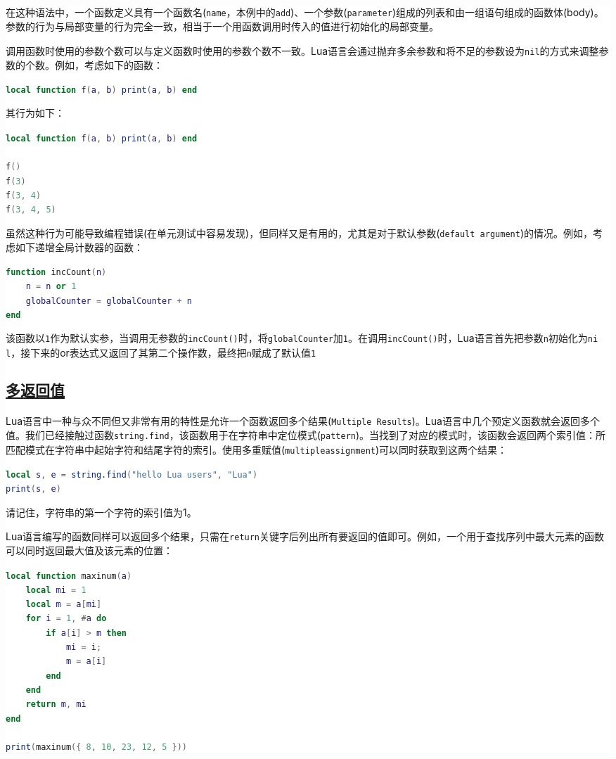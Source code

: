 在这种语法中，一个函数定义具有一个函数名(`name`，本例中的`add`)、一个参数(`parameter`)组成的列表和由一组语句组成的函数体(body)。参数的行为与局部变量的行为完全一致，相当于一个用函数调用时传入的值进行初始化的局部变量。

调用函数时使用的参数个数可以与定义函数时使用的参数个数不一致。Lua语言会通过抛弃多余参数和将不足的参数设为`nil`的方式来调整参数的个数。例如，考虑如下的函数：

```lua
local function f(a, b) print(a, b) end
```

其行为如下：

```lua cmd
local function f(a, b) print(a, b) end

f()
f(3)
f(3, 4)
f(3, 4, 5)
```

虽然这种行为可能导致编程错误(在单元测试中容易发现)，但同样又是有用的，尤其是对于默认参数(`default argument`)的情况。例如，考虑如下递增全局计数器的函数：

```lua
function incCount(n)
    n = n or 1
    globalCounter = globalCounter + n
end
```

该函数以`1`作为默认实参，当调用无参数的`incCount()`时，将`globalCounter`加`1`。在调用`incCount()`时，Lua语言首先把参数`n`初始化为`nil`，接下来的or表达式又返回了其第二个操作数，最终把`n`赋成了默认值`1`

## [多返回值](../lua.md#6-函数)

Lua语言中一种与众不同但又非常有用的特性是允许一个函数返回多个结果(`Multiple Results`)。Lua语言中几个预定义函数就会返回多个值。我们已经接触过函数`string.find`，该函数用于在字符串中定位模式(`pattern`)。当找到了对应的模式时，该函数会返回两个索引值：所匹配模式在字符串中起始字符和结尾字符的索引。使用多重赋值(`multipleassignment`)可以同时获取到这两个结果：

```lua cmd
local s, e = string.find("hello Lua users", "Lua")
print(s, e)
```

请记住，字符串的第一个字符的索引值为1。

Lua语言编写的函数同样可以返回多个结果，只需在`return`关键字后列出所有要返回的值即可。例如，一个用于查找序列中最大元素的函数可以同时返回最大值及该元素的位置：

``` lua cmd
local function maxinum(a)
    local mi = 1
    local m = a[mi]
    for i = 1, #a do
        if a[i] > m then
            mi = i;
            m = a[i]
        end
    end
    return m, mi
end

print(maxinum({ 8, 10, 23, 12, 5 }))
```
